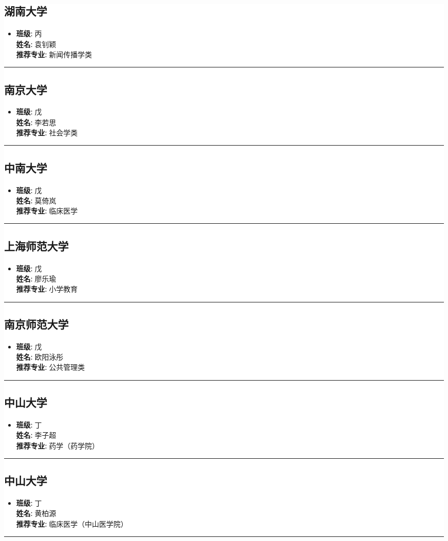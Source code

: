 
## 湖南大学
- **班级**: 丙  
  **姓名**: 袁钊颖  
  **推荐专业**: 新闻传播学类  

---

## 南京大学
- **班级**: 戊  
  **姓名**: 李若思  
  **推荐专业**: 社会学类  

---

## 中南大学
- **班级**: 戊  
  **姓名**: 莫倚岚  
  **推荐专业**: 临床医学  

---

## 上海师范大学
- **班级**: 戊  
  **姓名**: 廖乐瑜  
  **推荐专业**: 小学教育  

---

## 南京师范大学
- **班级**: 戊  
  **姓名**: 欧阳泳彤  
  **推荐专业**: 公共管理类  

---

## 中山大学
- **班级**: 丁  
  **姓名**: 李子超  
  **推荐专业**: 药学（药学院）  

---

## 中山大学
- **班级**: 丁  
  **姓名**: 黄柏源  
  **推荐专业**: 临床医学（中山医学院）  

---